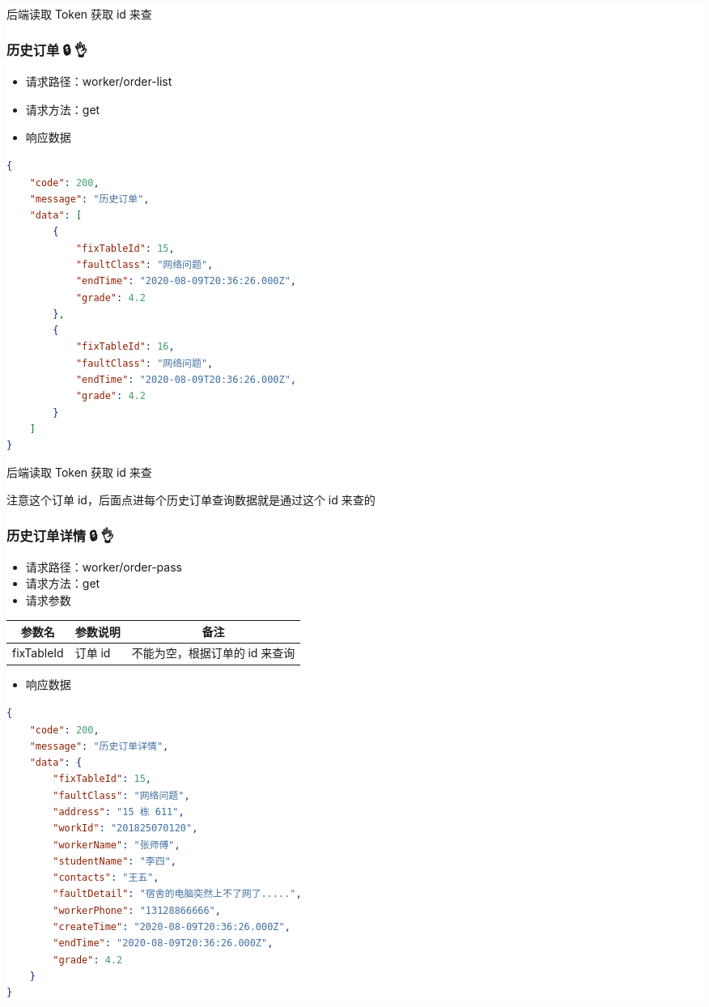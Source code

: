 后端读取 Token 获取 id 来查

### 历史订单 🔒 👌

- 请求路径：worker/order-list
- 请求方法：get


- 响应数据

```json
{
    "code": 200,
    "message": "历史订单",
    "data": [
        {
            "fixTableId": 15,
            "faultClass": "网络问题",
            "endTime": "2020-08-09T20:36:26.000Z",
            "grade": 4.2
        },
        {
            "fixTableId": 16,
            "faultClass": "网络问题",
            "endTime": "2020-08-09T20:36:26.000Z",
            "grade": 4.2
        }
    ]
}
```
后端读取 Token 获取 id 来查

注意这个订单 id，后面点进每个历史订单查询数据就是通过这个 id 来查的


### 历史订单详情 🔒 👌

- 请求路径：worker/order-pass
- 请求方法：get
- 请求参数

| 参数名     | 参数说明 | 备注                           |
| ---------- | -------- | ------------------------------ |
| fixTableId | 订单 id  | 不能为空，根据订单的 id 来查询 |


- 响应数据

```json
{
    "code": 200,
    "message": "历史订单详情",
    "data": {
        "fixTableId": 15,
        "faultClass": "网络问题",
        "address": "15 栋 611",
        "workId": "201825070120",
        "workerName": "张师傅",
        "studentName": "李四",
        "contacts": "王五",
        "faultDetail": "宿舍的电脑突然上不了网了.....",
        "workerPhone": "13128866666",
        "createTime": "2020-08-09T20:36:26.000Z",
        "endTime": "2020-08-09T20:36:26.000Z",
        "grade": 4.2
    }
}
```
